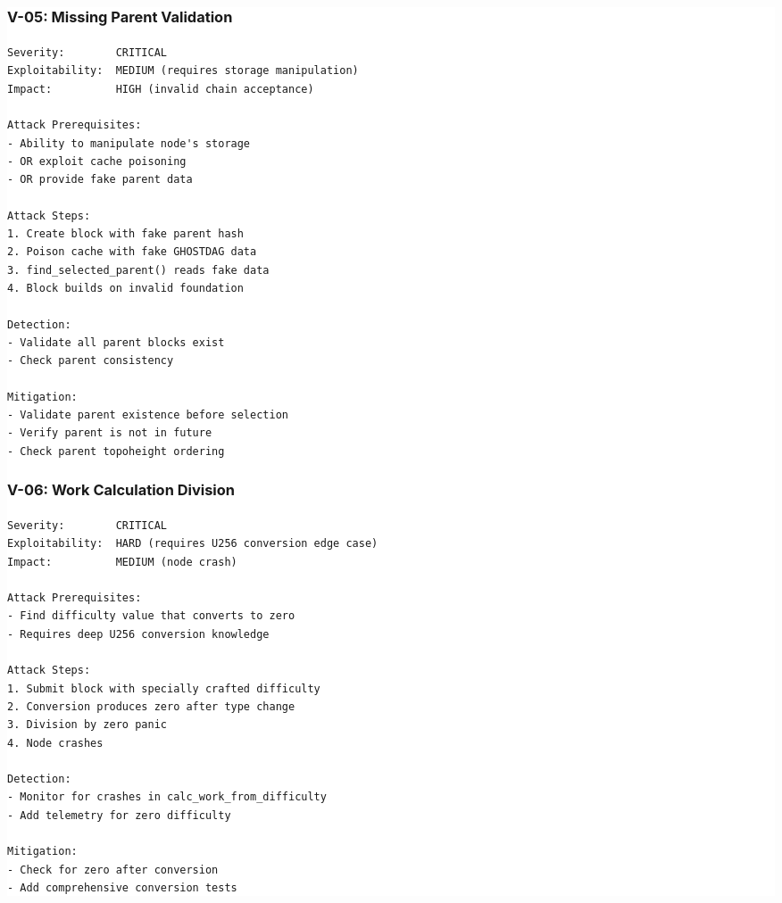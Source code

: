 ### V-05: Missing Parent Validation
```
Severity:        CRITICAL
Exploitability:  MEDIUM (requires storage manipulation)
Impact:          HIGH (invalid chain acceptance)

Attack Prerequisites:
- Ability to manipulate node's storage
- OR exploit cache poisoning
- OR provide fake parent data

Attack Steps:
1. Create block with fake parent hash
2. Poison cache with fake GHOSTDAG data
3. find_selected_parent() reads fake data
4. Block builds on invalid foundation

Detection:
- Validate all parent blocks exist
- Check parent consistency

Mitigation:
- Validate parent existence before selection
- Verify parent is not in future
- Check parent topoheight ordering
```

### V-06: Work Calculation Division
```
Severity:        CRITICAL
Exploitability:  HARD (requires U256 conversion edge case)
Impact:          MEDIUM (node crash)

Attack Prerequisites:
- Find difficulty value that converts to zero
- Requires deep U256 conversion knowledge

Attack Steps:
1. Submit block with specially crafted difficulty
2. Conversion produces zero after type change
3. Division by zero panic
4. Node crashes

Detection:
- Monitor for crashes in calc_work_from_difficulty
- Add telemetry for zero difficulty

Mitigation:
- Check for zero after conversion
- Add comprehensive conversion tests
```
